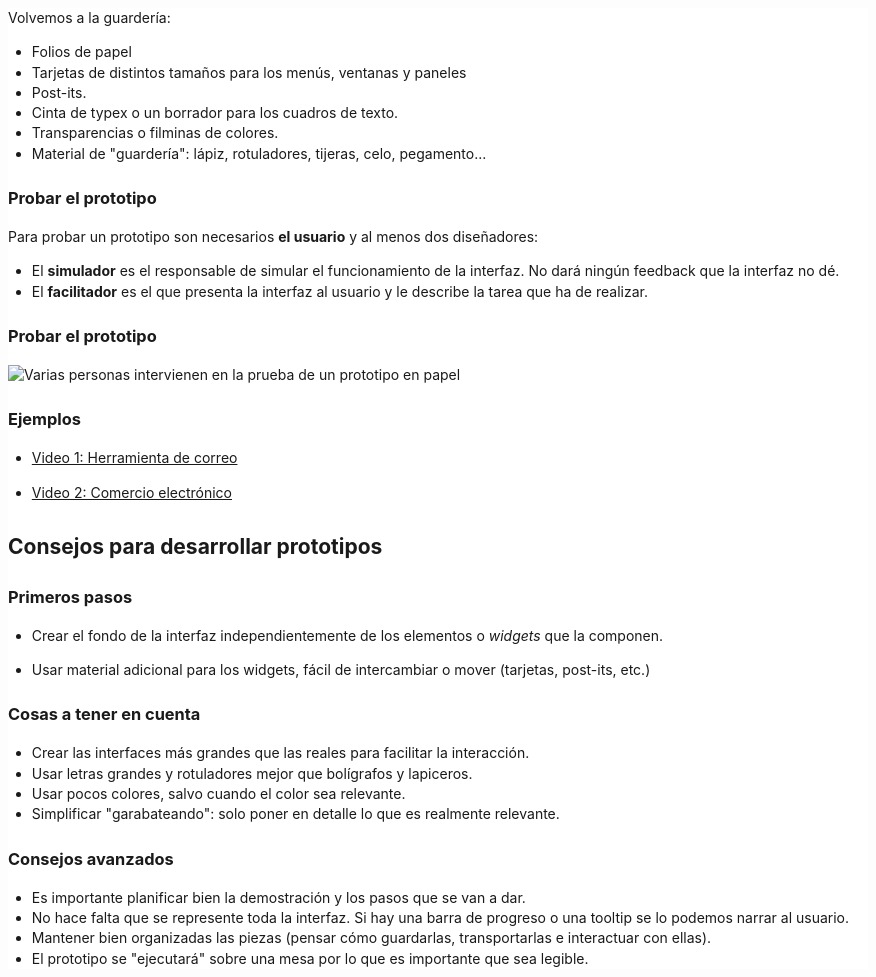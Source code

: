 Volvemos a la guardería:

- Folios de papel
- Tarjetas de distintos tamaños para los menús, ventanas y paneles
- Post-its. 
- Cinta de typex o un borrador para los cuadros de texto. 
- Transparencias o filminas de colores.
- Material de "guardería": lápiz, rotuladores, tijeras, celo, pegamento...

### Probar el prototipo

Para probar un prototipo son necesarios **el usuario** y al menos dos diseñadores:

* El **simulador** es el responsable de simular el funcionamiento de la interfaz. No dará ningún feedback que la interfaz no dé.
* El **facilitador** es el que presenta la interfaz al usuario y le describe la tarea que ha de realizar.


### Probar el prototipo

![Varias personas intervienen en la prueba de un prototipo en papel](../images/prac01/evaluacion.jpg)

### Ejemplos

- [Video 1: Herramienta de correo](http://www.youtube.com/watch?v=GrV2SZuRPv0&feature=player_embedded)

- [Video 2: Comercio electrónico](http://www.youtube.com/watch?v=AtfWM2jRS2w&feature=player_embedded)


## Consejos para desarrollar prototipos

### Primeros pasos

* Crear el fondo de la interfaz independientemente de los elementos o _widgets_ que la componen.

* Usar material adicional para los widgets, fácil de intercambiar o mover (tarjetas, post-its, etc.)

### Cosas a tener en cuenta

* Crear las interfaces más grandes que las reales para facilitar la interacción.
* Usar letras grandes y rotuladores mejor que bolígrafos y lapiceros.
* Usar pocos colores, salvo cuando el color sea relevante.
* Simplificar "garabateando": solo poner en detalle lo que es realmente relevante.


### Consejos avanzados

* Es importante planificar bien la demostración y los pasos que se van a dar.
*  No hace falta que se represente toda la interfaz. Si hay una barra de progreso o una tooltip se lo podemos narrar al usuario.
* Mantener bien organizadas las piezas (pensar cómo guardarlas, transportarlas e interactuar con ellas).
* El prototipo se "ejecutará" sobre una mesa por lo que es importante que sea legible. 
